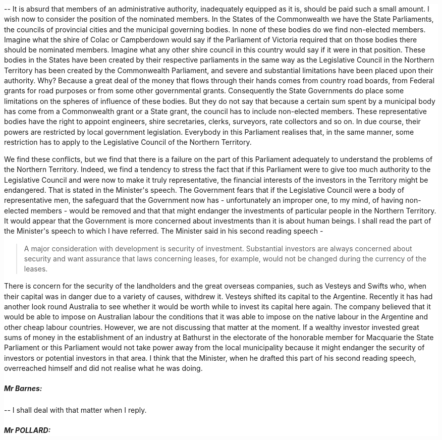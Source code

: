 -- It is absurd that members of an administrative authority, inadequately equipped as it is, should be paid such a small amount. I wish now to consider the position of the nominated members. In the States of the Commonwealth we have the State Parliaments, the councils of provincial cities and the municipal governing bodies. In none of these bodies do we find non-elected members. Imagine what the shire of Colac or Campberdown would say if the Parliament of Victoria required that on those bodies there should be nominated members. Imagine what any other shire council in this country would say if it were in that position. These bodies in the States have been created by their respective parliaments in the same way as the Legislative Council in the Northern Territory has been created by the Commonwealth Parliament, and severe and substantial limitations have been placed upon their authority. Why? Because a great deal of the money that flows through their hands comes from country road boards, from Federal grants for road purposes or from some other governmental grants. Consequently the State Governments do place some limitations on the spheres of influence of these bodies. But they do not say that because a certain sum spent by a municipal body has come from a Commonwealth grant or a State grant, the council has to include non-elected members. These representative bodies have the right to appoint engineers, shire secretaries, clerks, surveyors, rate collectors and so on. In due course, their powers are restricted by local government legislation. Everybody in this Parliament realises that, in the same manner, some restriction has to apply to the Legislative Council of the Northern Territory. 

We find these conflicts, but we find that there is a failure on the part of this Parliament adequately to understand the problems of the Northern Territory. Indeed, we find a tendency to stress the fact that if this Parliament were to give too much authority to the Legislative Council and were now to make it truly representative, the financial interests of the investors in the Territory might be endangered. That is stated in the Minister's speech. The Government fears that if the Legislative Council were a body of representative men, the safeguard that the Government now has - unfortunately an improper one, to my mind, of having non-elected members - would be removed and that that might endanger the investments of particular people in the Northern Territory. It would appear that the Government is more concerned about investments than it is about human beings. I shall read the part of the Minister's speech to which I have referred. The Minister said in his second reading speech - 

  >A major consideration with development is security of investment. Substantial investors are always concerned about security and want assurance that laws concerning leases, for example, would not be changed during the currency of the leases. 

There is concern for the security of the landholders and the great overseas companies, such as Vesteys and Swifts who, when their capital was in danger due to a variety of causes, withdrew it. Vesteys shifted its capital to the Argentine. Recently it has had another look round Australia to see whether it would be worth while to invest its capital here again. The company believed that it would be able to impose on Australian labour the conditions that it was able to impose on the native labour in the Argentine and other cheap labour countries. However, we are not discussing that matter at the moment. If a wealthy investor invested great sums of money in the establishment of an industry at Bathurst in the electorate of the honorable member for Macquarie the State Parliament or this Parliament would not take power away from the local municipality because it might endanger the security of investors or potential investors in that area. I think that the Minister, when he drafted this part of his second reading speech, overreached himself and did not realise what he was doing. 

##### Mr Barnes:

-- I shall deal with that matter when I reply. 

##### Mr POLLARD:
